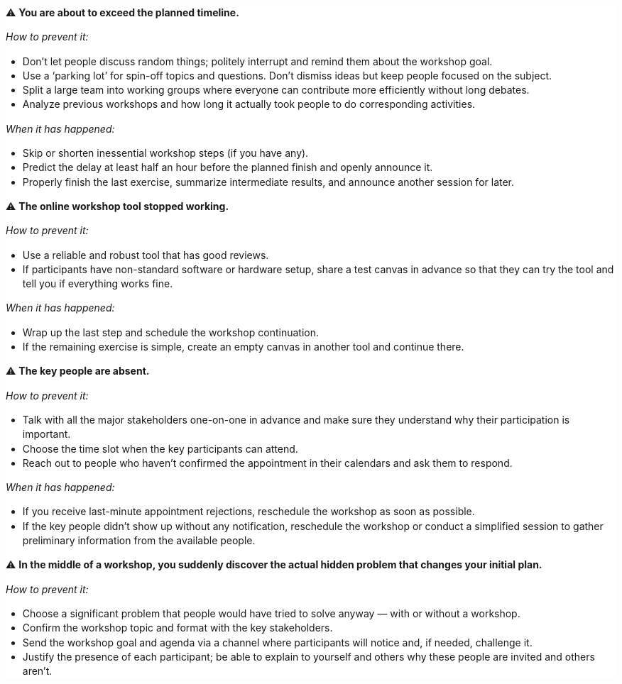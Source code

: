 ⚠️ **You are about to exceed the planned timeline.**

*How to prevent it:*

- Don’t let people discuss random things; politely interrupt and remind them about the workshop goal.
- Use a ‘parking lot’ for spin-off topics and questions. Don’t dismiss ideas but keep people focused on the subject.
- Split a large team into working groups where everyone can contribute more efficiently without long debates.
- Analyze previous workshops and how long it actually took people to do corresponding activities.

*When it has happened:*

- Skip or shorten inessential workshop steps (if you have any).
- Predict the delay at least half an hour before the planned finish and openly announce it.
- Properly finish the last exercise, summarize intermediate results, and announce another session for later.

⚠️ **The online workshop tool stopped working.**

*How to prevent it:*

- Use a reliable and robust tool that has good reviews.
- If participants have non-standard software or hardware setup, share a test canvas in advance so that they can try the tool and tell you if everything works fine.

*When it has happened:*

- Wrap up the last step and schedule the workshop continuation.
- If the remaining exercise is simple, create an empty canvas in another tool and continue there.

⚠️ **The key people are absent.**

*How to prevent it:*

- Talk with all the major stakeholders one-on-one in advance and make sure they understand why their participation is important.
- Choose the time slot when the key participants can attend.
- Reach out to people who haven’t confirmed the appointment in their calendars and ask them to respond.

*When it has happened:*

- If you receive last-minute appointment rejections, reschedule the workshop as soon as possible.
- If the key people didn’t show up without any notification, reschedule the workshop or conduct a simplified session to gather preliminary information from the available people.

⚠️ **In the middle of a workshop, you suddenly discover the actual hidden problem that changes your initial plan.**

*How to prevent it:*

- Choose a significant problem that people would have tried to solve anyway &mdash; with or without a workshop.
- Confirm the workshop topic and format with the key stakeholders.
- Send the workshop goal and agenda via a channel where participants will notice and, if needed, challenge it.
- Justify the presence of each participant; be able to explain to yourself and others why these people are invited and others aren’t.
